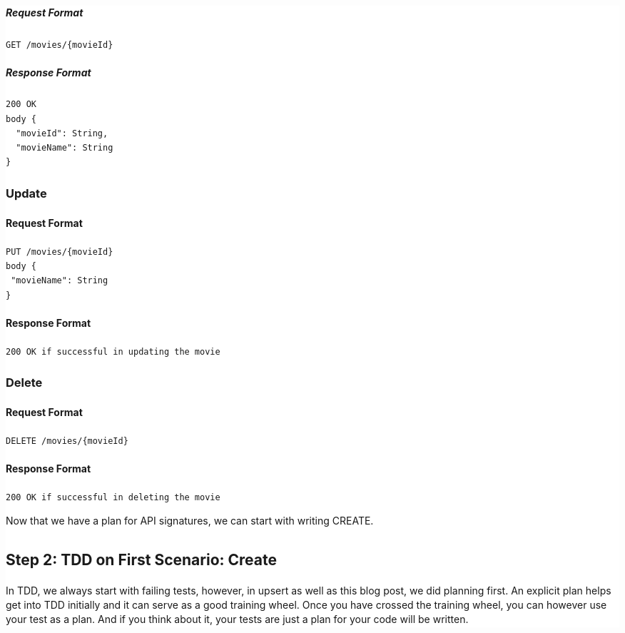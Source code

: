 ##### Request Format

```http
GET /movies/{movieId}
```

##### Response Format

```http
200 OK
body {
  "movieId": String,
  "movieName": String
}
```

### Update

#### Request Format

```http
PUT /movies/{movieId}
body {
 "movieName": String
}
```

#### Response Format

```http
200 OK if successful in updating the movie
```

### Delete

#### Request Format

```http
DELETE /movies/{movieId}
```

#### Response Format

```http
200 OK if successful in deleting the movie
```

Now that we have a plan for API signatures, we can start with writing CREATE.

## Step 2: TDD on First Scenario: Create

In TDD, we always start with failing tests, however, in upsert as well as this blog post, we did planning first. An explicit plan helps get into TDD initially and it can serve as a good training wheel. Once you have crossed the training wheel, you can however use your test as a plan. And if you think about it, your tests are just a plan for your code will be written.

